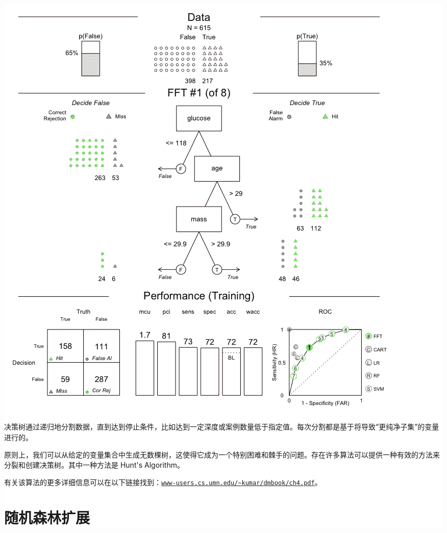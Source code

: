 ![](img/c984b3e7-7aa5-4ff3-a53e-d2b4d2eb1943.png)

决策树通过递归地分割数据，直到达到停止条件，比如达到一定深度或案例数量低于指定值。每次分割都是基于将导致“更纯净子集”的变量进行的。

原则上，我们可以从给定的变量集合中生成无数棵树，这使得它成为一个特别困难和棘手的问题。存在许多算法可以提供一种有效的方法来分裂和创建决策树。其中一种方法是 Hunt's Algorithm。

有关该算法的更多详细信息可以在以下链接找到：[`www-users.cs.umn.edu/~kumar/dmbook/ch4.pdf`](https://www-users.cs.umn.edu/~kumar/dmbook/ch4.pdf)。

# 随机森林扩展
